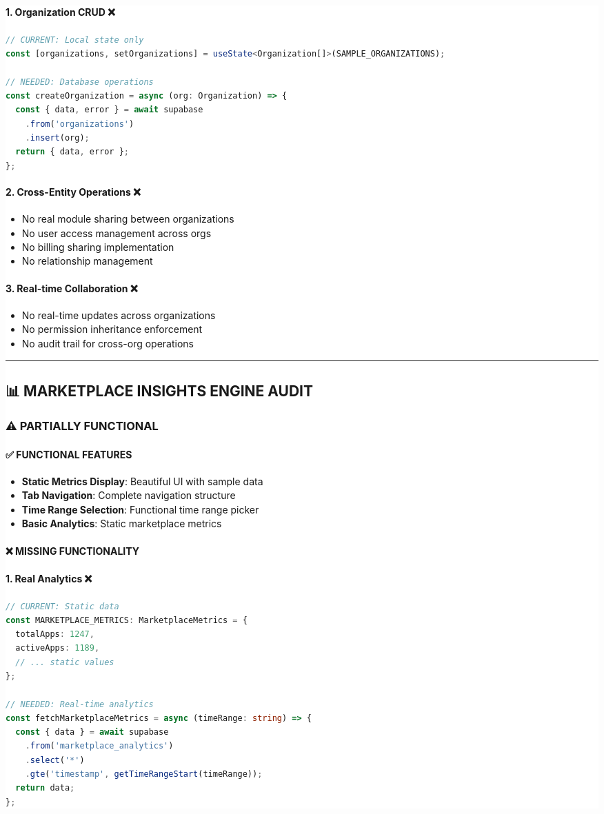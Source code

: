 #### **1. Organization CRUD** ❌
```typescript
// CURRENT: Local state only
const [organizations, setOrganizations] = useState<Organization[]>(SAMPLE_ORGANIZATIONS);

// NEEDED: Database operations
const createOrganization = async (org: Organization) => {
  const { data, error } = await supabase
    .from('organizations')
    .insert(org);
  return { data, error };
};
```

#### **2. Cross-Entity Operations** ❌
- No real module sharing between organizations
- No user access management across orgs
- No billing sharing implementation
- No relationship management

#### **3. Real-time Collaboration** ❌
- No real-time updates across organizations
- No permission inheritance enforcement
- No audit trail for cross-org operations

---

## 📊 **MARKETPLACE INSIGHTS ENGINE AUDIT**

### **⚠️ PARTIALLY FUNCTIONAL**

#### **✅ FUNCTIONAL FEATURES**
- **Static Metrics Display**: Beautiful UI with sample data
- **Tab Navigation**: Complete navigation structure
- **Time Range Selection**: Functional time range picker
- **Basic Analytics**: Static marketplace metrics

#### **❌ MISSING FUNCTIONALITY**

#### **1. Real Analytics** ❌
```typescript
// CURRENT: Static data
const MARKETPLACE_METRICS: MarketplaceMetrics = {
  totalApps: 1247,
  activeApps: 1189,
  // ... static values
};

// NEEDED: Real-time analytics
const fetchMarketplaceMetrics = async (timeRange: string) => {
  const { data } = await supabase
    .from('marketplace_analytics')
    .select('*')
    .gte('timestamp', getTimeRangeStart(timeRange));
  return data;
};
```
